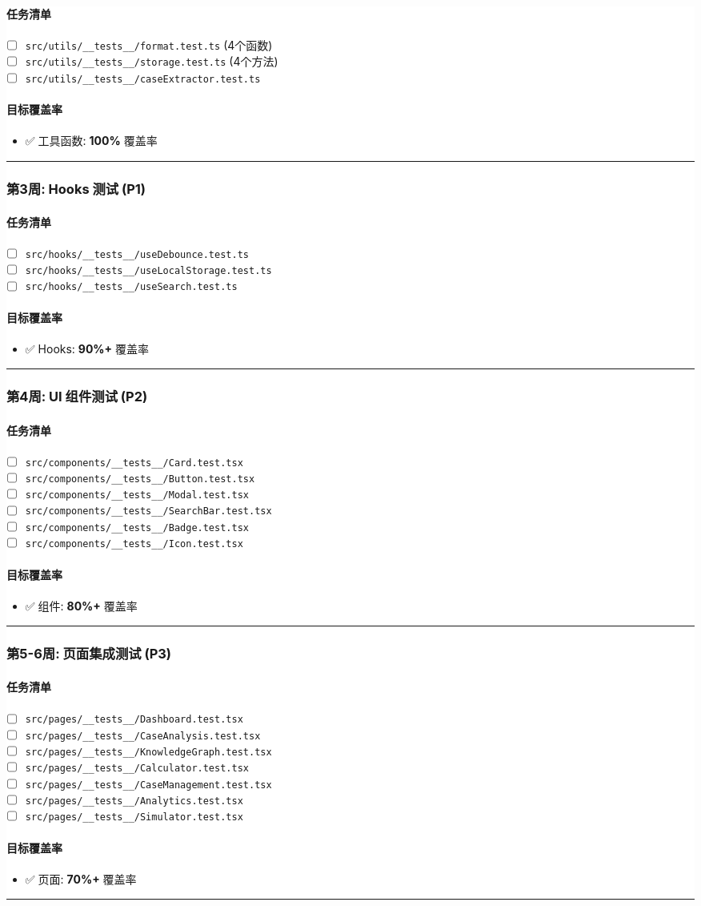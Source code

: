 #### 任务清单
- [ ] `src/utils/__tests__/format.test.ts` (4个函数)
- [ ] `src/utils/__tests__/storage.test.ts` (4个方法)
- [ ] `src/utils/__tests__/caseExtractor.test.ts`

#### 目标覆盖率
- ✅ 工具函数: **100%** 覆盖率

---

### 第3周: Hooks 测试 (P1)

#### 任务清单
- [ ] `src/hooks/__tests__/useDebounce.test.ts`
- [ ] `src/hooks/__tests__/useLocalStorage.test.ts`
- [ ] `src/hooks/__tests__/useSearch.test.ts`

#### 目标覆盖率
- ✅ Hooks: **90%+** 覆盖率

---

### 第4周: UI 组件测试 (P2)

#### 任务清单
- [ ] `src/components/__tests__/Card.test.tsx`
- [ ] `src/components/__tests__/Button.test.tsx`
- [ ] `src/components/__tests__/Modal.test.tsx`
- [ ] `src/components/__tests__/SearchBar.test.tsx`
- [ ] `src/components/__tests__/Badge.test.tsx`
- [ ] `src/components/__tests__/Icon.test.tsx`

#### 目标覆盖率
- ✅ 组件: **80%+** 覆盖率

---

### 第5-6周: 页面集成测试 (P3)

#### 任务清单
- [ ] `src/pages/__tests__/Dashboard.test.tsx`
- [ ] `src/pages/__tests__/CaseAnalysis.test.tsx`
- [ ] `src/pages/__tests__/KnowledgeGraph.test.tsx`
- [ ] `src/pages/__tests__/Calculator.test.tsx`
- [ ] `src/pages/__tests__/CaseManagement.test.tsx`
- [ ] `src/pages/__tests__/Analytics.test.tsx`
- [ ] `src/pages/__tests__/Simulator.test.tsx`

#### 目标覆盖率
- ✅ 页面: **70%+** 覆盖率

---